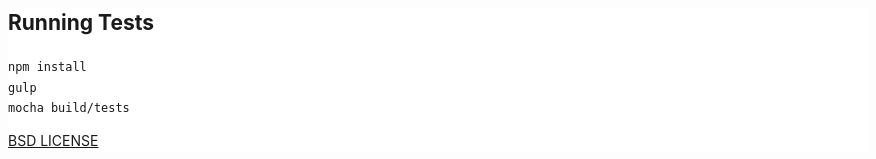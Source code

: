 ## Running Tests

```
npm install
gulp
mocha build/tests
```

[BSD LICENSE](https://github.com/zackljackson/transducers.js/blob/master/LICENSE)
